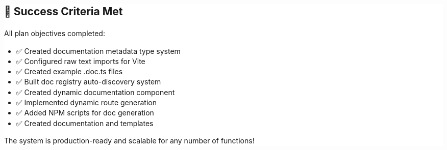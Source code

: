 ## 🎉 Success Criteria Met

All plan objectives completed:

- ✅ Created documentation metadata type system
- ✅ Configured raw text imports for Vite
- ✅ Created example .doc.ts files
- ✅ Built doc registry auto-discovery system
- ✅ Created dynamic documentation component
- ✅ Implemented dynamic route generation
- ✅ Added NPM scripts for doc generation
- ✅ Created documentation and templates

The system is production-ready and scalable for any number of functions!
